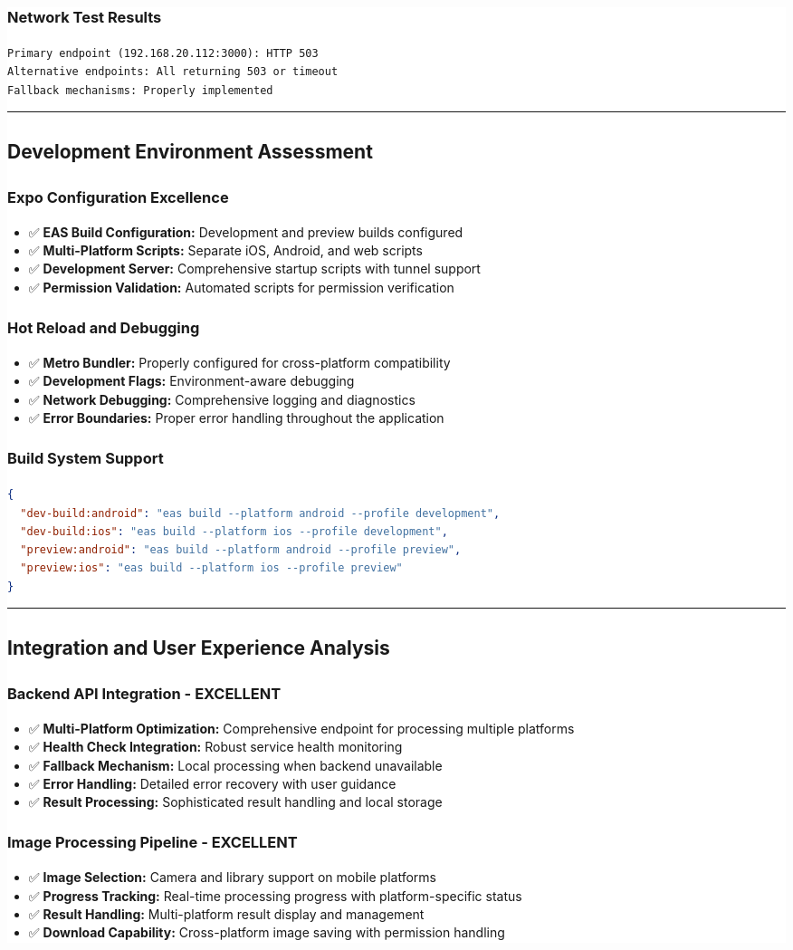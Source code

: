 ### Network Test Results
```
Primary endpoint (192.168.20.112:3000): HTTP 503
Alternative endpoints: All returning 503 or timeout
Fallback mechanisms: Properly implemented
```

---

## Development Environment Assessment

### Expo Configuration Excellence
- ✅ **EAS Build Configuration:** Development and preview builds configured
- ✅ **Multi-Platform Scripts:** Separate iOS, Android, and web scripts
- ✅ **Development Server:** Comprehensive startup scripts with tunnel support
- ✅ **Permission Validation:** Automated scripts for permission verification

### Hot Reload and Debugging
- ✅ **Metro Bundler:** Properly configured for cross-platform compatibility
- ✅ **Development Flags:** Environment-aware debugging
- ✅ **Network Debugging:** Comprehensive logging and diagnostics
- ✅ **Error Boundaries:** Proper error handling throughout the application

### Build System Support
```json
{
  "dev-build:android": "eas build --platform android --profile development",
  "dev-build:ios": "eas build --platform ios --profile development",
  "preview:android": "eas build --platform android --profile preview",
  "preview:ios": "eas build --platform ios --profile preview"
}
```

---

## Integration and User Experience Analysis

### Backend API Integration - EXCELLENT
- ✅ **Multi-Platform Optimization:** Comprehensive endpoint for processing multiple platforms
- ✅ **Health Check Integration:** Robust service health monitoring
- ✅ **Fallback Mechanism:** Local processing when backend unavailable
- ✅ **Error Handling:** Detailed error recovery with user guidance
- ✅ **Result Processing:** Sophisticated result handling and local storage

### Image Processing Pipeline - EXCELLENT
- ✅ **Image Selection:** Camera and library support on mobile platforms
- ✅ **Progress Tracking:** Real-time processing progress with platform-specific status
- ✅ **Result Handling:** Multi-platform result display and management
- ✅ **Download Capability:** Cross-platform image saving with permission handling
